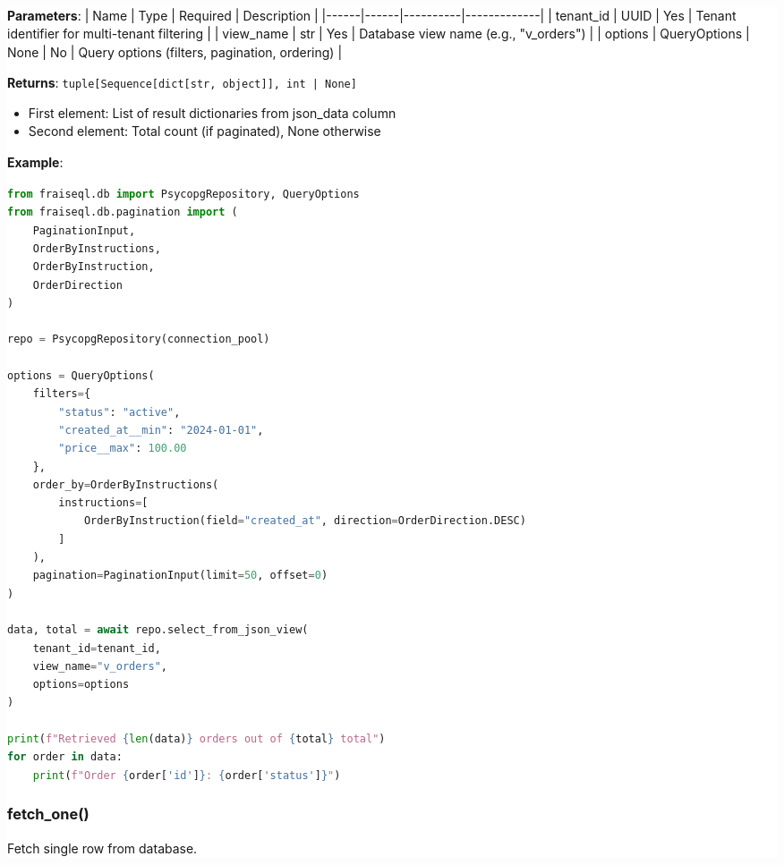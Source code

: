 **Parameters**:
| Name | Type | Required | Description |
|------|------|----------|-------------|
| tenant_id | UUID | Yes | Tenant identifier for multi-tenant filtering |
| view_name | str | Yes | Database view name (e.g., "v_orders") |
| options | QueryOptions | None | No | Query options (filters, pagination, ordering) |

**Returns**: `tuple[Sequence[dict[str, object]], int | None]`
- First element: List of result dictionaries from json_data column
- Second element: Total count (if paginated), None otherwise

**Example**:
```python
from fraiseql.db import PsycopgRepository, QueryOptions
from fraiseql.db.pagination import (
    PaginationInput,
    OrderByInstructions,
    OrderByInstruction,
    OrderDirection
)

repo = PsycopgRepository(connection_pool)

options = QueryOptions(
    filters={
        "status": "active",
        "created_at__min": "2024-01-01",
        "price__max": 100.00
    },
    order_by=OrderByInstructions(
        instructions=[
            OrderByInstruction(field="created_at", direction=OrderDirection.DESC)
        ]
    ),
    pagination=PaginationInput(limit=50, offset=0)
)

data, total = await repo.select_from_json_view(
    tenant_id=tenant_id,
    view_name="v_orders",
    options=options
)

print(f"Retrieved {len(data)} orders out of {total} total")
for order in data:
    print(f"Order {order['id']}: {order['status']}")
```

### fetch_one()

Fetch single row from database.
